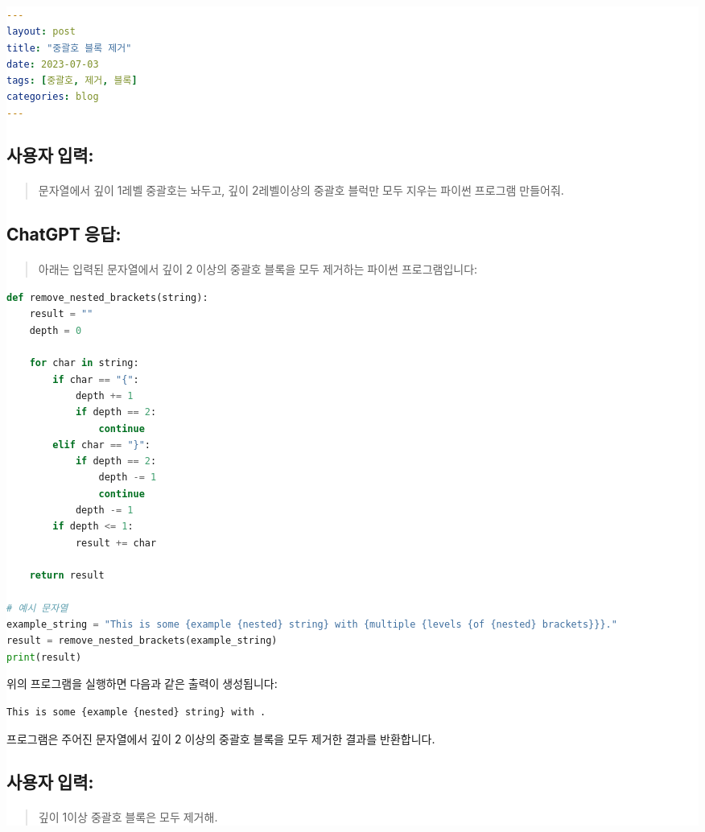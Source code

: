 ```yaml
---
layout: post
title: "중괄호 블록 제거"
date: 2023-07-03
tags: [중괄호, 제거, 블록]
categories: blog
---
```


## 사용자 입력:
> 문자열에서 깊이 1레벨 중괄호는 놔두고, 깊이 2레벨이상의 중괄호 블럭만 모두 지우는 파이썬 프로그램 만들어줘.

## ChatGPT 응답:
> 아래는 입력된 문자열에서 깊이 2 이상의 중괄호 블록을 모두 제거하는 파이썬 프로그램입니다:

```python
def remove_nested_brackets(string):
    result = ""
    depth = 0

    for char in string:
        if char == "{":
            depth += 1
            if depth == 2:
                continue
        elif char == "}":
            if depth == 2:
                depth -= 1
                continue
            depth -= 1
        if depth <= 1:
            result += char

    return result

# 예시 문자열
example_string = "This is some {example {nested} string} with {multiple {levels {of {nested} brackets}}}."
result = remove_nested_brackets(example_string)
print(result)
```

위의 프로그램을 실행하면 다음과 같은 출력이 생성됩니다:

```
This is some {example {nested} string} with .
```

프로그램은 주어진 문자열에서 깊이 2 이상의 중괄호 블록을 모두 제거한 결과를 반환합니다.

## 사용자 입력:
> 깊이 1이상 중괄호 블록은 모두 제거해.

